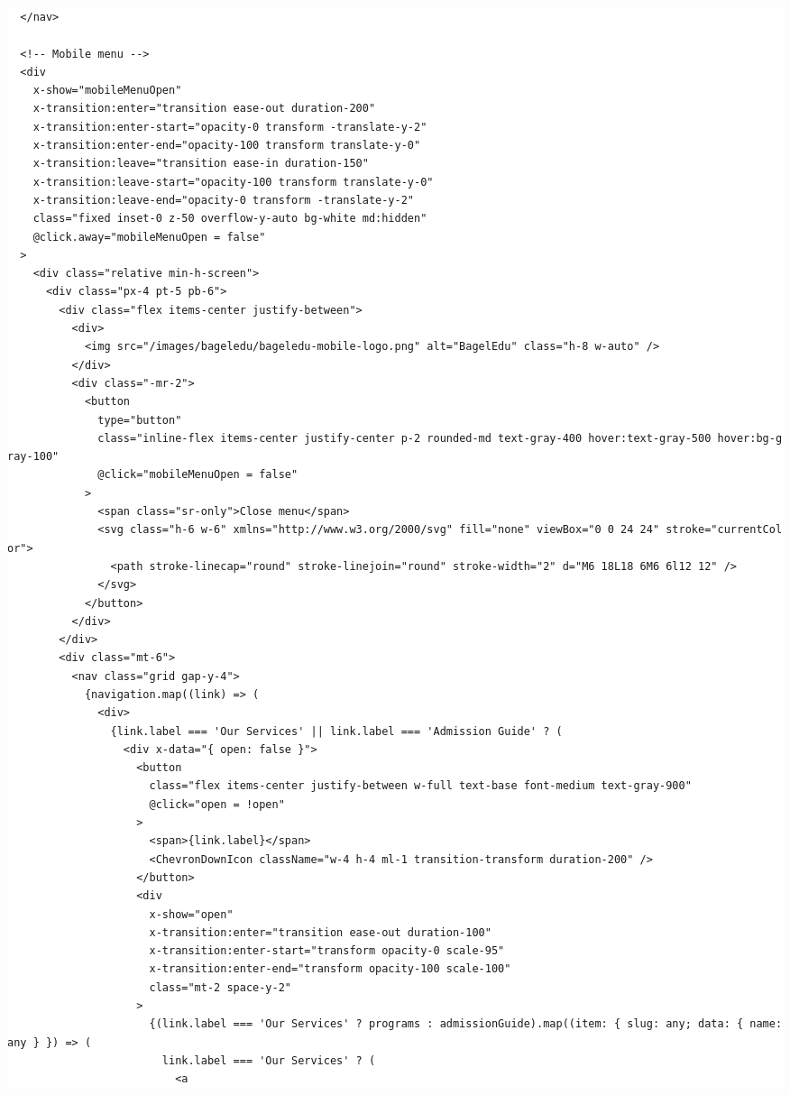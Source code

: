```astro:src/components/shared/Header.astro
  </nav>

  <!-- Mobile menu -->
  <div
    x-show="mobileMenuOpen"
    x-transition:enter="transition ease-out duration-200"
    x-transition:enter-start="opacity-0 transform -translate-y-2"
    x-transition:enter-end="opacity-100 transform translate-y-0"
    x-transition:leave="transition ease-in duration-150"
    x-transition:leave-start="opacity-100 transform translate-y-0"
    x-transition:leave-end="opacity-0 transform -translate-y-2"
    class="fixed inset-0 z-50 overflow-y-auto bg-white md:hidden"
    @click.away="mobileMenuOpen = false"
  >
    <div class="relative min-h-screen">
      <div class="px-4 pt-5 pb-6">
        <div class="flex items-center justify-between">
          <div>
            <img src="/images/bageledu/bageledu-mobile-logo.png" alt="BagelEdu" class="h-8 w-auto" />
          </div>
          <div class="-mr-2">
            <button 
              type="button" 
              class="inline-flex items-center justify-center p-2 rounded-md text-gray-400 hover:text-gray-500 hover:bg-gray-100"
              @click="mobileMenuOpen = false"
            >
              <span class="sr-only">Close menu</span>
              <svg class="h-6 w-6" xmlns="http://www.w3.org/2000/svg" fill="none" viewBox="0 0 24 24" stroke="currentColor">
                <path stroke-linecap="round" stroke-linejoin="round" stroke-width="2" d="M6 18L18 6M6 6l12 12" />
              </svg>
            </button>
          </div>
        </div>
        <div class="mt-6">
          <nav class="grid gap-y-4">
            {navigation.map((link) => (
              <div>
                {link.label === 'Our Services' || link.label === 'Admission Guide' ? (
                  <div x-data="{ open: false }">
                    <button
                      class="flex items-center justify-between w-full text-base font-medium text-gray-900"
                      @click="open = !open"
                    >
                      <span>{link.label}</span>
                      <ChevronDownIcon className="w-4 h-4 ml-1 transition-transform duration-200" />
                    </button>
                    <div 
                      x-show="open"
                      x-transition:enter="transition ease-out duration-100"
                      x-transition:enter-start="transform opacity-0 scale-95"
                      x-transition:enter-end="transform opacity-100 scale-100"
                      class="mt-2 space-y-2"
                    >
                      {(link.label === 'Our Services' ? programs : admissionGuide).map((item: { slug: any; data: { name: any } }) => (
                        link.label === 'Our Services' ? (
                          <a
```